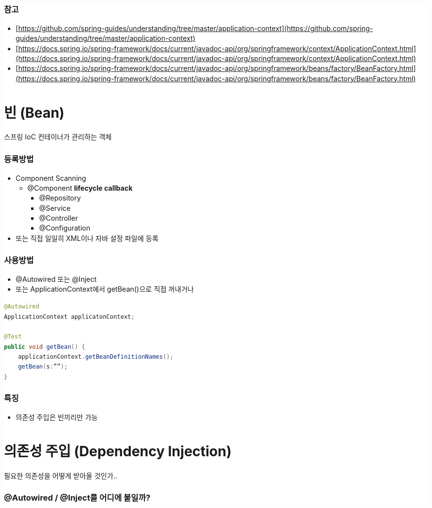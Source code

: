 ### 참고

- [https://github.com/spring-guides/understanding/tree/master/application-context](https://github.com/spring-guides/understanding/tree/master/application-context)
- [https://docs.spring.io/spring-framework/docs/current/javadoc-api/org/springframework/context/ApplicationContext.html](https://docs.spring.io/spring-framework/docs/current/javadoc-api/org/springframework/context/ApplicationContext.html)
- [https://docs.spring.io/spring-framework/docs/current/javadoc-api/org/springframework/beans/factory/BeanFactory.html](https://docs.spring.io/spring-framework/docs/current/javadoc-api/org/springframework/beans/factory/BeanFactory.html)

# 빈 (Bean)

스프링 IoC 컨테이너가 관리하는 객체

### 등록방법

- Component Scanning
    - @Component  **lifecycle callback**
        - @Repository
        - @Service
        - @Controller
        - @Configuration
- 또는 직접 일일히 XML이나 자바 설정 파일에 등록

### 사용방법

- @Autowired 또는 @Inject
- 또는 ApplicationContext에서 getBean()으로 직접 꺼내거나

```java
@Autowired
ApplicationContext applicatonContext;

@Test
public void getBean() {
	applicationContext.getBeanDefinitionNames();
	getBean(s:””);
}
```

### 특징

- 의존성 주입은 빈끼리만 가능

# 의존성 주입 (Dependency Injection)

필요한 의존성을 어떻게 받아올 것인가..

### @Autowired / @Inject를 어디에 붙일까?
